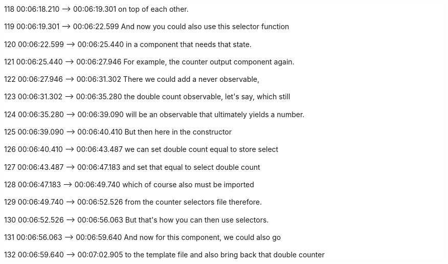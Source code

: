 118
00:06:18.210 --> 00:06:19.301
on top of each other.

119
00:06:19.301 --> 00:06:22.599
And now you could also use this selector function

120
00:06:22.599 --> 00:06:25.440
in a component that needs that state.

121
00:06:25.440 --> 00:06:27.946
For example, the counter output component again.

122
00:06:27.946 --> 00:06:31.302
There we could add a never observable,

123
00:06:31.302 --> 00:06:35.280
the double count observable, let's say, which still

124
00:06:35.280 --> 00:06:39.090
will be an observable that ultimately yields a number.

125
00:06:39.090 --> 00:06:40.410
But then here in the constructor

126
00:06:40.410 --> 00:06:43.487
we can set double count equal to store select

127
00:06:43.487 --> 00:06:47.183
and set that equal to select double count

128
00:06:47.183 --> 00:06:49.740
which of course also must be imported

129
00:06:49.740 --> 00:06:52.526
from the counter selectors file therefore.

130
00:06:52.526 --> 00:06:56.063
But that's how you can then use selectors.

131
00:06:56.063 --> 00:06:59.640
And now for this component, we could also go

132
00:06:59.640 --> 00:07:02.905
to the template file and also bring back that double counter

